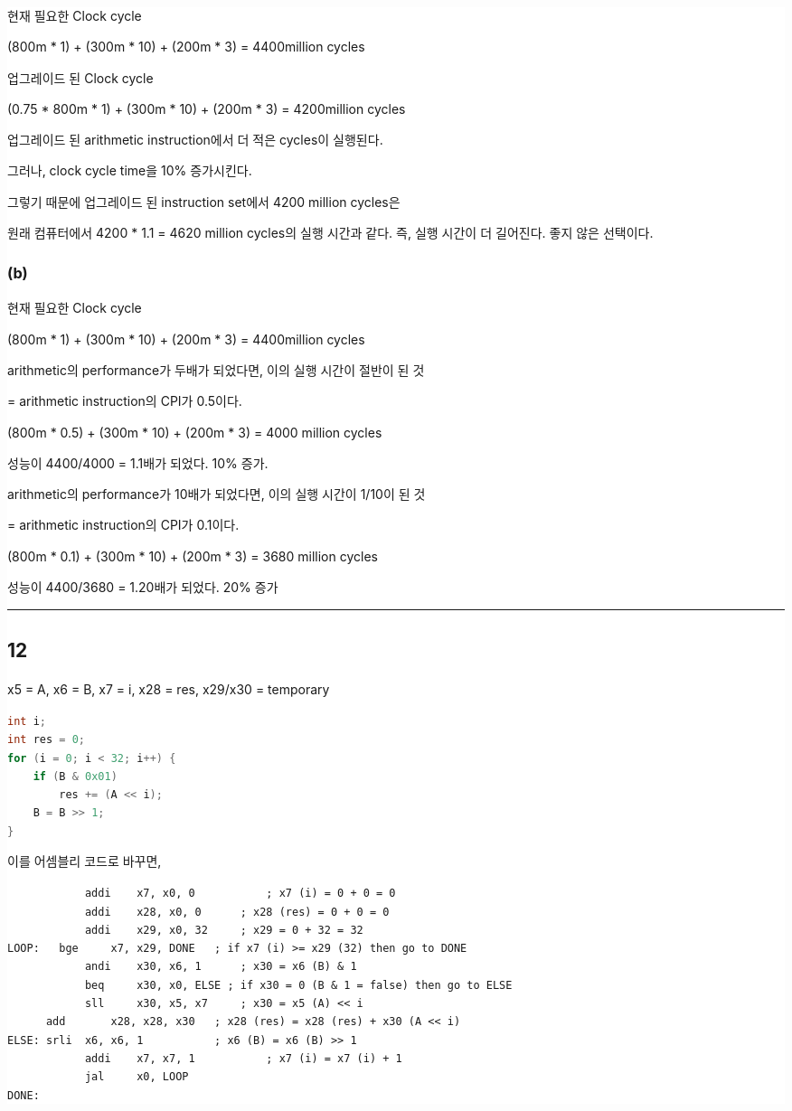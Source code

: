 현재 필요한 Clock cycle

(800m * 1) + (300m * 10) + (200m * 3) = 4400million cycles

업그레이드 된  Clock cycle

(0.75 * 800m * 1) + (300m * 10) + (200m * 3) = 4200million cycles

업그레이드 된 arithmetic instruction에서 더 적은 cycles이 실행된다.

그러나, clock cycle time을 10% 증가시킨다.

그렇기 때문에 업그레이드 된 instruction set에서 4200 million cycles은

원래 컴퓨터에서 4200 * 1.1 = 4620 million cycles의 실행 시간과 같다. 즉, 실행 시간이 더 길어진다. 좋지 않은 선택이다.



### (b)

현재 필요한 Clock cycle

(800m * 1) + (300m * 10) + (200m * 3) = 4400million cycles



arithmetic의 performance가 두배가 되었다면, 이의 실행 시간이 절반이 된 것

= arithmetic instruction의 CPI가 0.5이다.

(800m * 0.5) + (300m * 10) + (200m * 3) = 4000 million cycles

성능이 4400/4000 = 1.1배가 되었다. 10% 증가.



arithmetic의 performance가 10배가 되었다면, 이의 실행 시간이 1/10이 된 것

= arithmetic instruction의 CPI가 0.1이다.

(800m * 0.1) + (300m * 10) + (200m * 3) = 3680 million cycles

성능이 4400/3680 = 1.20배가 되었다. 20% 증가

***

## 12

x5 = A, x6 = B, x7 = i, x28 = res, x29/x30 = temporary

```c
int i;
int res = 0;
for (i = 0; i < 32; i++) {
	if (B & 0x01)
		res += (A << i);
	B = B >> 1;
}
```

이를 어셈블리 코드로 바꾸면,

```assembly
			addi	x7, x0, 0			; x7 (i) = 0 + 0 = 0
			addi	x28, x0, 0		; x28 (res) = 0 + 0 = 0
			addi	x29, x0, 32		; x29 = 0 + 32 = 32
LOOP:	bge		x7, x29, DONE	; if x7 (i) >= x29 (32) then go to DONE
			andi	x30, x6, 1		; x30 = x6 (B) & 1
			beq		x30, x0, ELSE ; if x30 = 0 (B & 1 = false) then go to ELSE
			sll		x30, x5, x7		; x30 = x5 (A) << i
      add		x28, x28, x30	; x28 (res) = x28 (res) + x30 (A << i)
ELSE: srli	x6, x6, 1			; x6 (B) = x6 (B) >> 1
			addi	x7, x7, 1			; x7 (i) = x7 (i) + 1
			jal		x0, LOOP
DONE:
```